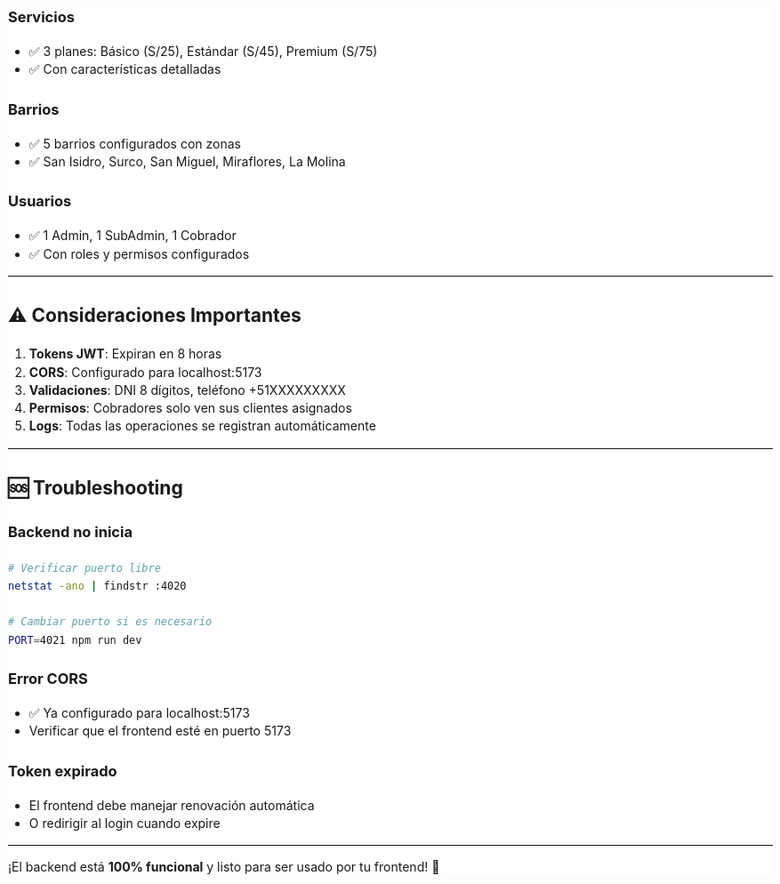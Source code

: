 ### **Servicios**
- ✅ 3 planes: Básico (S/25), Estándar (S/45), Premium (S/75)
- ✅ Con características detalladas

### **Barrios**
- ✅ 5 barrios configurados con zonas
- ✅ San Isidro, Surco, San Miguel, Miraflores, La Molina

### **Usuarios**
- ✅ 1 Admin, 1 SubAdmin, 1 Cobrador
- ✅ Con roles y permisos configurados

---

## ⚠️ **Consideraciones Importantes**

1. **Tokens JWT**: Expiran en 8 horas
2. **CORS**: Configurado para localhost:5173
3. **Validaciones**: DNI 8 dígitos, teléfono +51XXXXXXXXX
4. **Permisos**: Cobradores solo ven sus clientes asignados
5. **Logs**: Todas las operaciones se registran automáticamente

---

## 🆘 **Troubleshooting**

### **Backend no inicia**
```bash
# Verificar puerto libre
netstat -ano | findstr :4020

# Cambiar puerto si es necesario
PORT=4021 npm run dev
```

### **Error CORS**
- ✅ Ya configurado para localhost:5173
- Verificar que el frontend esté en puerto 5173

### **Token expirado**
- El frontend debe manejar renovación automática
- O redirigir al login cuando expire

---

¡El backend está **100% funcional** y listo para ser usado por tu frontend! 🎉